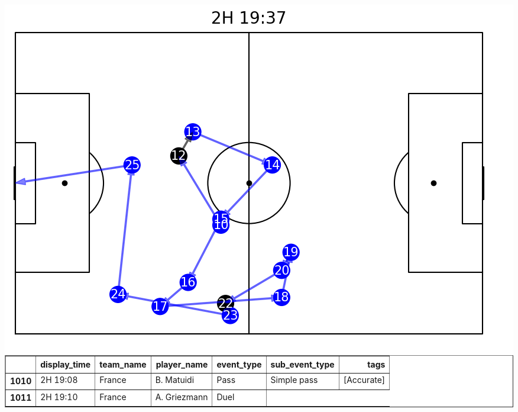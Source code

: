 
    
![png](output_17_0.png)
    





</style>
<table border="1" class="dataframe">
  <thead>
    <tr style="text-align: right;">
      <th></th>
      <th>display_time</th>
      <th>team_name</th>
      <th>player_name</th>
      <th>event_type</th>
      <th>sub_event_type</th>
      <th>tags</th>
    </tr>
  </thead>
  <tbody>
    <tr>
      <th>1010</th>
      <td>2H 19:08</td>
      <td>France</td>
      <td>B. Matuidi</td>
      <td>Pass</td>
      <td>Simple pass</td>
      <td>[Accurate]</td>
    </tr>
    <tr>
      <th>1011</th>
      <td>2H 19:10</td>
      <td>France</td>
      <td>A. Griezmann</td>
      <td>Duel</td>